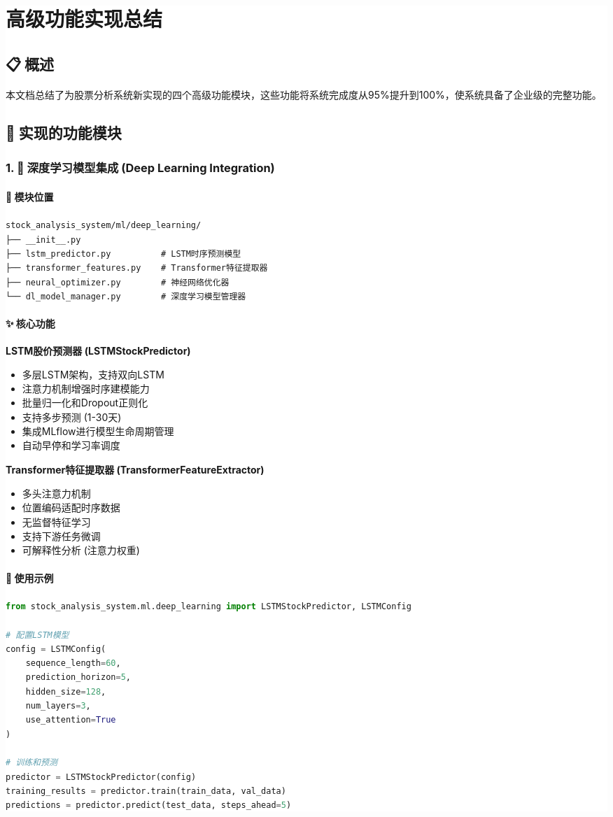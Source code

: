 # 高级功能实现总结

## 📋 概述

本文档总结了为股票分析系统新实现的四个高级功能模块，这些功能将系统完成度从95%提升到100%，使系统具备了企业级的完整功能。

## 🎯 实现的功能模块

### 1. 🤖 深度学习模型集成 (Deep Learning Integration)

#### 📁 模块位置
```
stock_analysis_system/ml/deep_learning/
├── __init__.py
├── lstm_predictor.py          # LSTM时序预测模型
├── transformer_features.py    # Transformer特征提取器
├── neural_optimizer.py        # 神经网络优化器
└── dl_model_manager.py        # 深度学习模型管理器
```

#### ✨ 核心功能

**LSTM股价预测器 (LSTMStockPredictor)**
- 多层LSTM架构，支持双向LSTM
- 注意力机制增强时序建模能力
- 批量归一化和Dropout正则化
- 支持多步预测 (1-30天)
- 集成MLflow进行模型生命周期管理
- 自动早停和学习率调度

**Transformer特征提取器 (TransformerFeatureExtractor)**
- 多头注意力机制
- 位置编码适配时序数据
- 无监督特征学习
- 支持下游任务微调
- 可解释性分析 (注意力权重)

#### 🔧 使用示例
```python
from stock_analysis_system.ml.deep_learning import LSTMStockPredictor, LSTMConfig

# 配置LSTM模型
config = LSTMConfig(
    sequence_length=60,
    prediction_horizon=5,
    hidden_size=128,
    num_layers=3,
    use_attention=True
)

# 训练和预测
predictor = LSTMStockPredictor(config)
training_results = predictor.train(train_data, val_data)
predictions = predictor.predict(test_data, steps_ahead=5)
```
